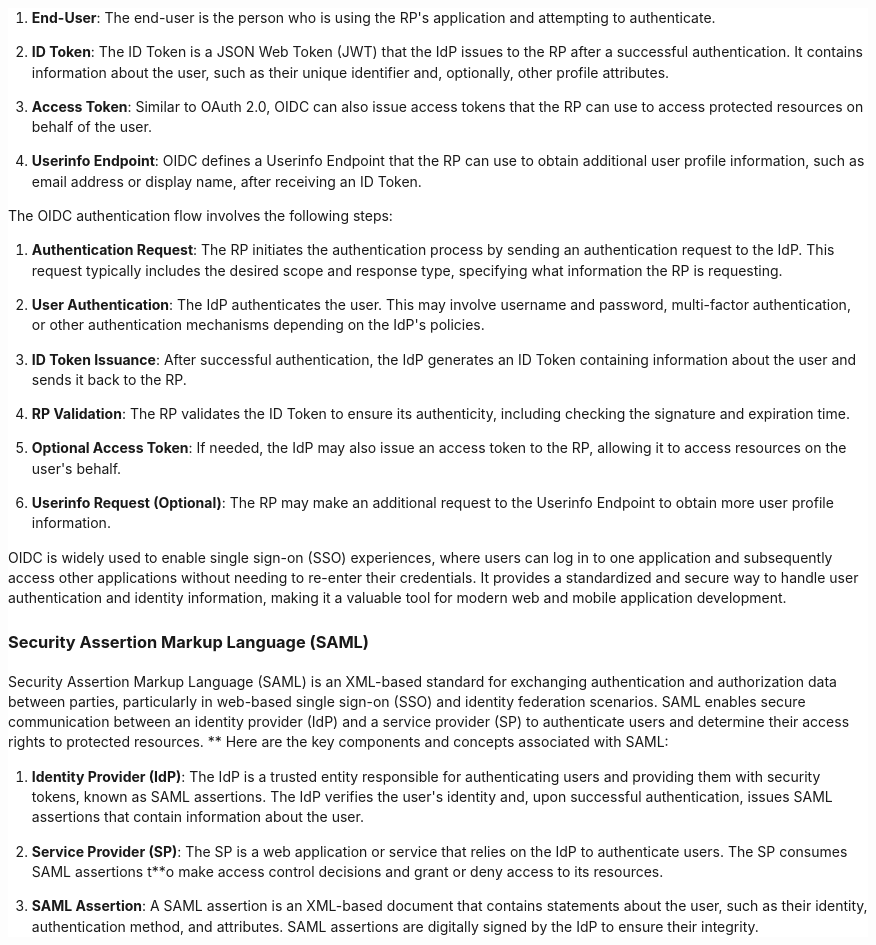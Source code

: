 1. **End-User**: The end-user is the person who is using the RP's application and attempting to authenticate.

1. **ID Token**: The ID Token is a JSON Web Token (JWT) that the IdP issues to the RP after a successful authentication. It contains information about the user, such as their unique identifier and, optionally, other profile attributes.

1. **Access Token**: Similar to OAuth 2.0, OIDC can also issue access tokens that the RP can use to access protected resources on behalf of the user.

1. **Userinfo Endpoint**: OIDC defines a Userinfo Endpoint that the RP can use to obtain additional user profile information, such as email address or display name, after receiving an ID Token.

The OIDC authentication flow involves the following steps:

1. **Authentication Request**: The RP initiates the authentication process by sending an authentication request to the IdP. This request typically includes the desired scope and response type, specifying what information the RP is requesting.

1. **User Authentication**: The IdP authenticates the user. This may involve username and password, multi-factor authentication, or other authentication mechanisms depending on the IdP's policies.

1. **ID Token Issuance**: After successful authentication, the IdP generates an ID Token containing information about the user and sends it back to the RP.

1. **RP Validation**: The RP validates the ID Token to ensure its authenticity, including checking the signature and expiration time.

1. **Optional Access Token**: If needed, the IdP may also issue an access token to the RP, allowing it to access resources on the user's behalf.

1. **Userinfo Request (Optional)**: The RP may make an additional request to the Userinfo Endpoint to obtain more user profile information.

OIDC is widely used to enable single sign-on (SSO) experiences, where users can log in to one application and subsequently access other applications without needing to re-enter their credentials. It provides a standardized and secure way to handle user authentication and identity information, making it a valuable tool for modern web and mobile application development.

### Security Assertion Markup Language (SAML)

Security Assertion Markup Language (SAML) is an XML-based standard for exchanging authentication and authorization data between parties, particularly in web-based single sign-on (SSO) and identity federation scenarios. SAML enables secure communication between an identity provider (IdP) and a service provider (SP) to authenticate users and determine their access rights to protected resources.
**
Here are the key components and concepts associated with SAML:

1. **Identity Provider (IdP)**: The IdP is a trusted entity responsible for authenticating users and providing them with security tokens, known as SAML assertions. The IdP verifies the user's identity and, upon successful authentication, issues SAML assertions that contain information about the user.

1. **Service Provider (SP)**: The SP is a web application or service that relies on the IdP to authenticate users. The SP consumes SAML assertions t**o make access control decisions and grant or deny access to its resources.

1. **SAML Assertion**: A SAML assertion is an XML-based document that contains statements about the user, such as their identity, authentication method, and attributes. SAML assertions are digitally signed by the IdP to ensure their integrity.
